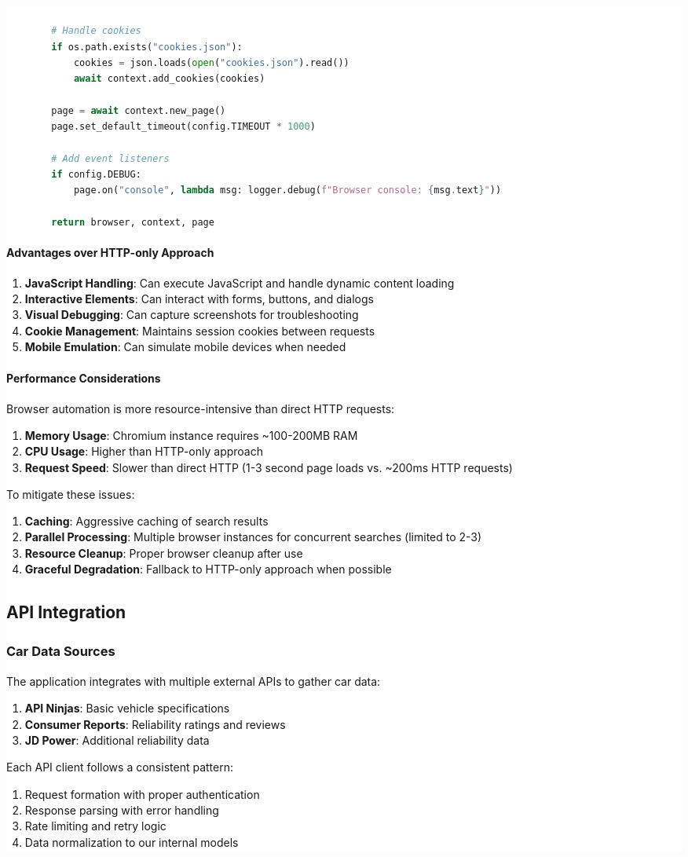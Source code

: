 ```python
        
        # Handle cookies
        if os.path.exists("cookies.json"):
            cookies = json.loads(open("cookies.json").read())
            await context.add_cookies(cookies)
            
        page = await context.new_page()
        page.set_default_timeout(config.TIMEOUT * 1000)
        
        # Add event listeners
        if config.DEBUG:
            page.on("console", lambda msg: logger.debug(f"Browser console: {msg.text}"))
            
        return browser, context, page
```

#### Advantages over HTTP-only Approach

1. **JavaScript Handling**: Can execute JavaScript and handle dynamic content loading
2. **Interactive Elements**: Can interact with forms, buttons, and dialogs
3. **Visual Debugging**: Can capture screenshots for troubleshooting
4. **Cookie Management**: Maintains session cookies between requests
5. **Mobile Emulation**: Can simulate mobile devices when needed

#### Performance Considerations

Browser automation is more resource-intensive than direct HTTP requests:

1. **Memory Usage**: Chromium instance requires ~100-200MB RAM
2. **CPU Usage**: Higher than HTTP-only approach
3. **Request Speed**: Slower than direct HTTP (1-3 second page loads vs. ~200ms HTTP requests)

To mitigate these issues:

1. **Caching**: Aggressive caching of search results
2. **Parallel Processing**: Multiple browser instances for concurrent searches (limited to 2-3)
3. **Resource Cleanup**: Proper browser cleanup after use
4. **Graceful Degradation**: Fallback to HTTP-only approach when possible

## API Integration

### Car Data Sources

The application integrates with multiple external APIs to gather car data:

1. **API Ninjas**: Basic vehicle specifications
2. **Consumer Reports**: Reliability ratings and reviews
3. **JD Power**: Additional reliability data

Each API client follows a consistent pattern:

1. Request formation with proper authentication
2. Response parsing with error handling
3. Rate limiting and retry logic
4. Data normalization to our internal models
